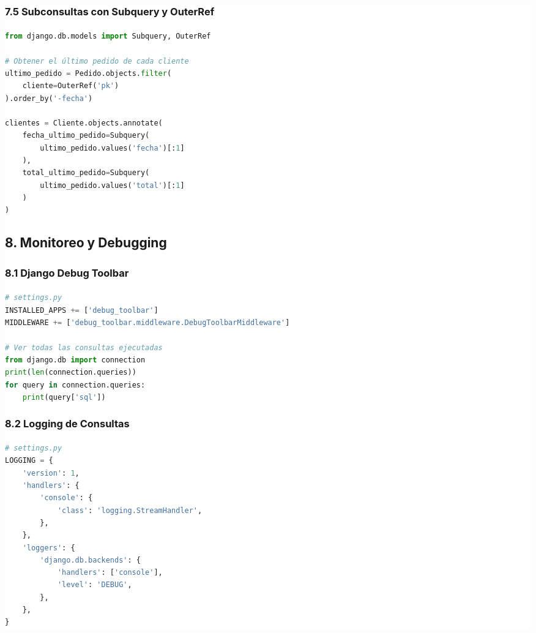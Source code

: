 ### 7.5 Subconsultas con Subquery y OuterRef

```python
from django.db.models import Subquery, OuterRef

# Obtener el último pedido de cada cliente
ultimo_pedido = Pedido.objects.filter(
    cliente=OuterRef('pk')
).order_by('-fecha')

clientes = Cliente.objects.annotate(
    fecha_ultimo_pedido=Subquery(
        ultimo_pedido.values('fecha')[:1]
    ),
    total_ultimo_pedido=Subquery(
        ultimo_pedido.values('total')[:1]
    )
)
```

## 8. Monitoreo y Debugging

### 8.1 Django Debug Toolbar

```python
# settings.py
INSTALLED_APPS += ['debug_toolbar']
MIDDLEWARE += ['debug_toolbar.middleware.DebugToolbarMiddleware']

# Ver todas las consultas ejecutadas
from django.db import connection
print(len(connection.queries))
for query in connection.queries:
    print(query['sql'])
```

### 8.2 Logging de Consultas

```python
# settings.py
LOGGING = {
    'version': 1,
    'handlers': {
        'console': {
            'class': 'logging.StreamHandler',
        },
    },
    'loggers': {
        'django.db.backends': {
            'handlers': ['console'],
            'level': 'DEBUG',
        },
    },
}
```
